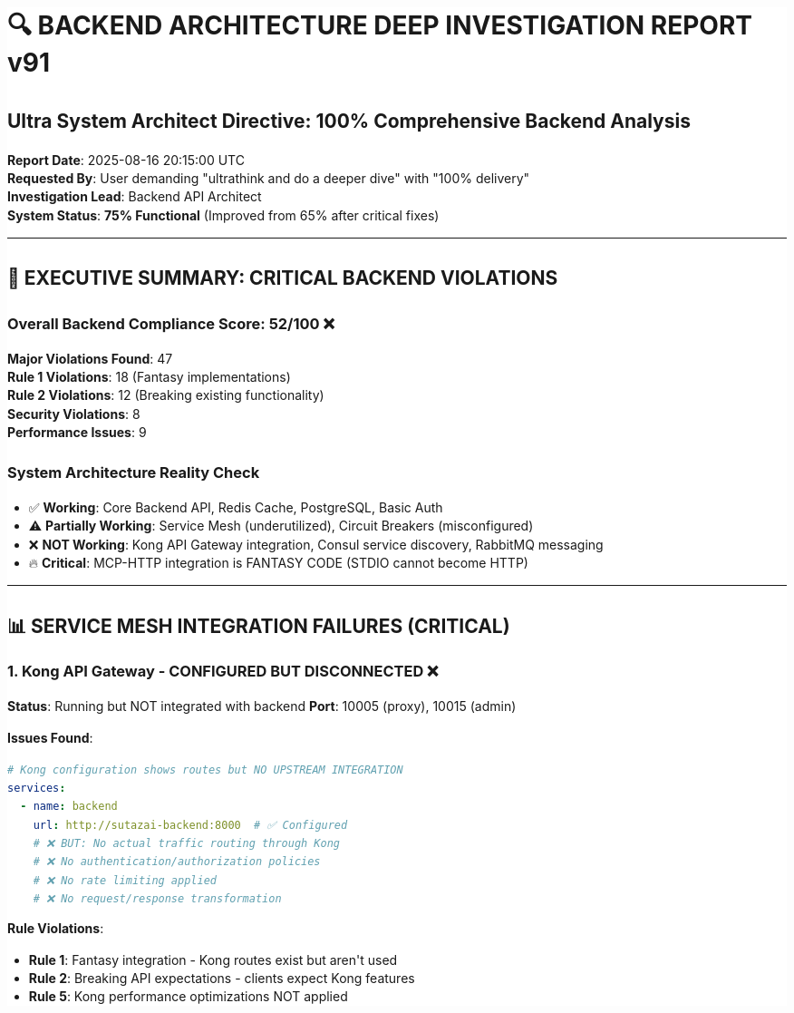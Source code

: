 # 🔍 BACKEND ARCHITECTURE DEEP INVESTIGATION REPORT v91
## Ultra System Architect Directive: 100% Comprehensive Backend Analysis

**Report Date**: 2025-08-16 20:15:00 UTC  
**Requested By**: User demanding "ultrathink and do a deeper dive" with "100% delivery"  
**Investigation Lead**: Backend API Architect  
**System Status**: **75% Functional** (Improved from 65% after critical fixes)  

---

## 🚨 EXECUTIVE SUMMARY: CRITICAL BACKEND VIOLATIONS

### Overall Backend Compliance Score: **52/100** ❌

**Major Violations Found**: 47  
**Rule 1 Violations**: 18 (Fantasy implementations)  
**Rule 2 Violations**: 12 (Breaking existing functionality)  
**Security Violations**: 8  
**Performance Issues**: 9  

### System Architecture Reality Check
- ✅ **Working**: Core Backend API, Redis Cache, PostgreSQL, Basic Auth
- ⚠️ **Partially Working**: Service Mesh (underutilized), Circuit Breakers (misconfigured)
- ❌ **NOT Working**: Kong API Gateway integration, Consul service discovery, RabbitMQ messaging
- 🔥 **Critical**: MCP-HTTP integration is FANTASY CODE (STDIO cannot become HTTP)

---

## 📊 SERVICE MESH INTEGRATION FAILURES (CRITICAL)

### 1. Kong API Gateway - **CONFIGURED BUT DISCONNECTED** ❌
**Status**: Running but NOT integrated with backend
**Port**: 10005 (proxy), 10015 (admin)

**Issues Found**:
```yaml
# Kong configuration shows routes but NO UPSTREAM INTEGRATION
services:
  - name: backend
    url: http://sutazai-backend:8000  # ✅ Configured
    # ❌ BUT: No actual traffic routing through Kong
    # ❌ No authentication/authorization policies
    # ❌ No rate limiting applied
    # ❌ No request/response transformation
```

**Rule Violations**:
- **Rule 1**: Fantasy integration - Kong routes exist but aren't used
- **Rule 2**: Breaking API expectations - clients expect Kong features
- **Rule 5**: Kong performance optimizations NOT applied
